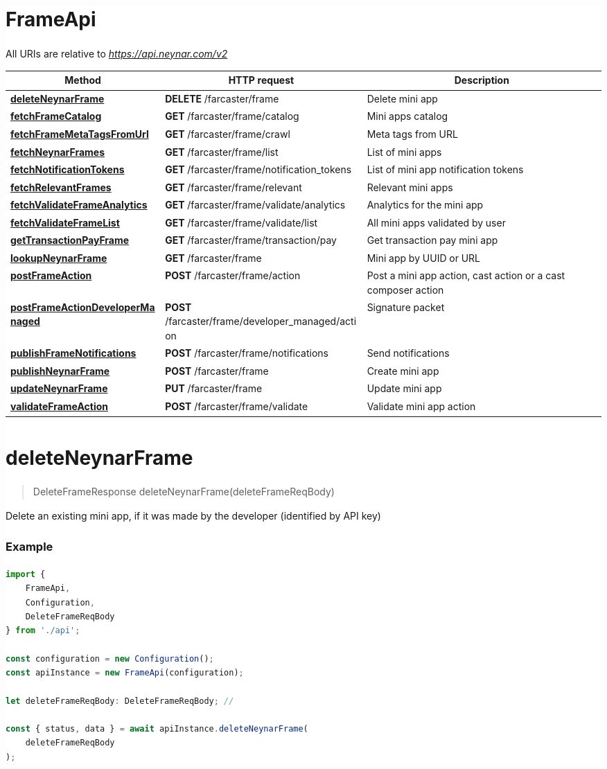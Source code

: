 # FrameApi

All URIs are relative to *https://api.neynar.com/v2*

|Method | HTTP request | Description|
|------------- | ------------- | -------------|
|[**deleteNeynarFrame**](#deleteneynarframe) | **DELETE** /farcaster/frame | Delete mini app|
|[**fetchFrameCatalog**](#fetchframecatalog) | **GET** /farcaster/frame/catalog | Mini apps catalog|
|[**fetchFrameMetaTagsFromUrl**](#fetchframemetatagsfromurl) | **GET** /farcaster/frame/crawl | Meta tags from URL|
|[**fetchNeynarFrames**](#fetchneynarframes) | **GET** /farcaster/frame/list | List of mini apps|
|[**fetchNotificationTokens**](#fetchnotificationtokens) | **GET** /farcaster/frame/notification_tokens | List of mini app notification tokens |
|[**fetchRelevantFrames**](#fetchrelevantframes) | **GET** /farcaster/frame/relevant | Relevant mini apps|
|[**fetchValidateFrameAnalytics**](#fetchvalidateframeanalytics) | **GET** /farcaster/frame/validate/analytics | Analytics for the mini app|
|[**fetchValidateFrameList**](#fetchvalidateframelist) | **GET** /farcaster/frame/validate/list | All mini apps validated by user|
|[**getTransactionPayFrame**](#gettransactionpayframe) | **GET** /farcaster/frame/transaction/pay | Get transaction pay mini app|
|[**lookupNeynarFrame**](#lookupneynarframe) | **GET** /farcaster/frame | Mini app by UUID or URL|
|[**postFrameAction**](#postframeaction) | **POST** /farcaster/frame/action | Post a mini app action, cast action or a cast composer action|
|[**postFrameActionDeveloperManaged**](#postframeactiondevelopermanaged) | **POST** /farcaster/frame/developer_managed/action | Signature packet|
|[**publishFrameNotifications**](#publishframenotifications) | **POST** /farcaster/frame/notifications | Send notifications|
|[**publishNeynarFrame**](#publishneynarframe) | **POST** /farcaster/frame | Create mini app|
|[**updateNeynarFrame**](#updateneynarframe) | **PUT** /farcaster/frame | Update mini app|
|[**validateFrameAction**](#validateframeaction) | **POST** /farcaster/frame/validate | Validate mini app action|

# **deleteNeynarFrame**
> DeleteFrameResponse deleteNeynarFrame(deleteFrameReqBody)

Delete an existing mini app, if it was made by the developer (identified by API key)

### Example

```typescript
import {
    FrameApi,
    Configuration,
    DeleteFrameReqBody
} from './api';

const configuration = new Configuration();
const apiInstance = new FrameApi(configuration);

let deleteFrameReqBody: DeleteFrameReqBody; //

const { status, data } = await apiInstance.deleteNeynarFrame(
    deleteFrameReqBody
);
```
